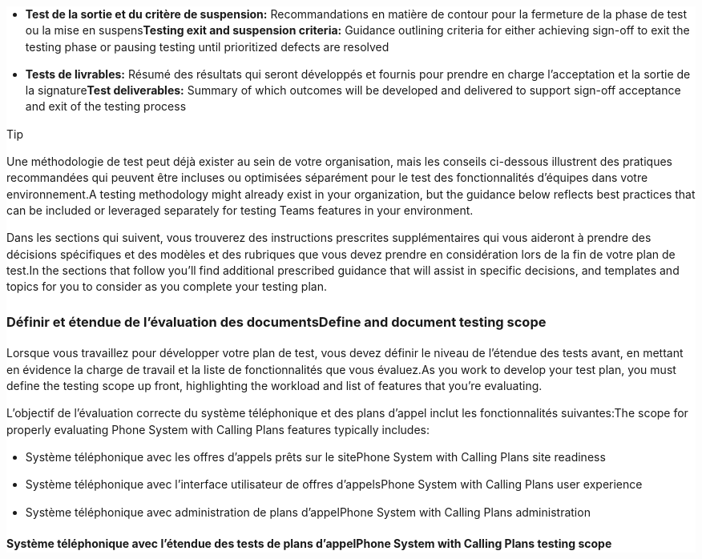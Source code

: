 -   <span data-ttu-id="1d3d5-318">**Test de la sortie et du critère de suspension:** Recommandations en matière de contour pour la fermeture de la phase de test ou la mise en suspens</span><span class="sxs-lookup"><span data-stu-id="1d3d5-318">**Testing exit and suspension criteria:** Guidance outlining criteria for either achieving sign-off to exit the testing phase or pausing testing until prioritized defects are resolved</span></span>

-   <span data-ttu-id="1d3d5-319">**Tests de livrables:** Résumé des résultats qui seront développés et fournis pour prendre en charge l’acceptation et la sortie de la signature</span><span class="sxs-lookup"><span data-stu-id="1d3d5-319">**Test deliverables:** Summary of which outcomes will be developed and delivered to support sign-off acceptance and exit of the testing process</span></span>

> [!TIP]
>   <span data-ttu-id="1d3d5-320">Une méthodologie de test peut déjà exister au sein de votre organisation, mais les conseils ci-dessous illustrent des pratiques recommandées qui peuvent être incluses ou optimisées séparément pour le test des fonctionnalités d’équipes dans votre environnement.</span><span class="sxs-lookup"><span data-stu-id="1d3d5-320">A testing methodology might already exist in your organization, but the guidance below reflects best practices that can be included or leveraged separately for testing Teams features in your environment.</span></span>

<span data-ttu-id="1d3d5-321">Dans les sections qui suivent, vous trouverez des instructions prescrites supplémentaires qui vous aideront à prendre des décisions spécifiques et des modèles et des rubriques que vous devez prendre en considération lors de la fin de votre plan de test.</span><span class="sxs-lookup"><span data-stu-id="1d3d5-321">In the sections that follow you’ll find additional prescribed guidance that will assist in specific decisions, and templates and topics for you to consider as you complete your testing plan.</span></span>

### <a name="define-and-document-testing-scope"></a><span data-ttu-id="1d3d5-322">Définir et étendue de l’évaluation des documents</span><span class="sxs-lookup"><span data-stu-id="1d3d5-322">Define and document testing scope</span></span>

<span data-ttu-id="1d3d5-323">Lorsque vous travaillez pour développer votre plan de test, vous devez définir le niveau de l’étendue des tests avant, en mettant en évidence la charge de travail et la liste de fonctionnalités que vous évaluez.</span><span class="sxs-lookup"><span data-stu-id="1d3d5-323">As you work to develop your test plan, you must define the testing scope up front, highlighting the workload and list of features that you’re evaluating.</span></span>

<span data-ttu-id="1d3d5-324">L’objectif de l’évaluation correcte du système téléphonique et des plans d’appel inclut les fonctionnalités suivantes:</span><span class="sxs-lookup"><span data-stu-id="1d3d5-324">The scope for properly evaluating Phone System with Calling Plans features typically includes:</span></span>

-   <span data-ttu-id="1d3d5-325">Système téléphonique avec les offres d’appels prêts sur le site</span><span class="sxs-lookup"><span data-stu-id="1d3d5-325">Phone System with Calling Plans site readiness</span></span>

-   <span data-ttu-id="1d3d5-326">Système téléphonique avec l’interface utilisateur de offres d’appels</span><span class="sxs-lookup"><span data-stu-id="1d3d5-326">Phone System with Calling Plans user experience</span></span>

-   <span data-ttu-id="1d3d5-327">Système téléphonique avec administration de plans d’appel</span><span class="sxs-lookup"><span data-stu-id="1d3d5-327">Phone System with Calling Plans administration</span></span>

#### <a name="phone-system-with-calling-plans-testing-scope"></a><span data-ttu-id="1d3d5-328">Système téléphonique avec l’étendue des tests de plans d’appel</span><span class="sxs-lookup"><span data-stu-id="1d3d5-328">Phone System with Calling Plans testing scope</span></span>

